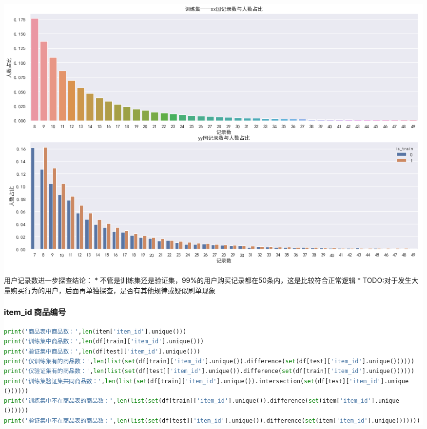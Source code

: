 
![png](output_45_0.png)


用户记录数进一步探查结论：
    * 不管是训练集还是验证集，99%的用户购买记录都在50条内，这是比较符合正常逻辑
    * TODO:对于发生大量购买行为的用户，后面再单独探查，是否有其他规律或疑似刷单现象

### item_id 商品编号


```python
print('商品表中商品数：',len(item['item_id'].unique()))
print('训练集中商品数：',len(df[train]['item_id'].unique()))
print('验证集中商品数：',len(df[test]['item_id'].unique()))
print('仅训练集有的商品数：',len(list(set(df[train]['item_id'].unique()).difference(set(df[test]['item_id'].unique())))))
print('仅验证集有的商品数：',len(list(set(df[test]['item_id'].unique()).difference(set(df[train]['item_id'].unique())))))
print('训练集验证集共同商品数：',len(list(set(df[train]['item_id'].unique()).intersection(set(df[test]['item_id'].unique())))))
print('训练集中不在商品表的商品数：',len(list(set(df[train]['item_id'].unique()).difference(set(item['item_id'].unique())))))
print('验证集中不在商品表的商品数：',len(list(set(df[test]['item_id'].unique()).difference(set(item['item_id'].unique())))))
```

